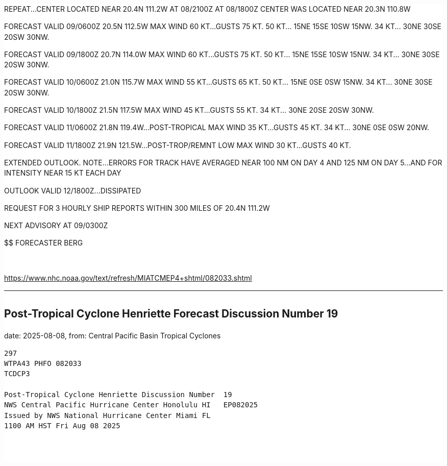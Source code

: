 REPEAT...CENTER LOCATED NEAR 20.4N 111.2W AT 08/2100Z
AT 08/1800Z CENTER WAS LOCATED NEAR 20.3N 110.8W
 
FORECAST VALID 09/0600Z 20.5N 112.5W
MAX WIND  60 KT...GUSTS  75 KT.
50 KT... 15NE  15SE  10SW  15NW.
34 KT... 30NE  30SE  20SW  30NW.
 
FORECAST VALID 09/1800Z 20.7N 114.0W
MAX WIND  60 KT...GUSTS  75 KT.
50 KT... 15NE  15SE  10SW  15NW.
34 KT... 30NE  30SE  20SW  30NW.
 
FORECAST VALID 10/0600Z 21.0N 115.7W
MAX WIND  55 KT...GUSTS  65 KT.
50 KT... 15NE   0SE   0SW  15NW.
34 KT... 30NE  30SE  20SW  30NW.
 
FORECAST VALID 10/1800Z 21.5N 117.5W
MAX WIND  45 KT...GUSTS  55 KT.
34 KT... 30NE  20SE  20SW  30NW.
 
FORECAST VALID 11/0600Z 21.8N 119.4W...POST-TROPICAL
MAX WIND  35 KT...GUSTS  45 KT.
34 KT... 30NE   0SE   0SW  20NW.
 
FORECAST VALID 11/1800Z 21.9N 121.5W...POST-TROP/REMNT LOW
MAX WIND  30 KT...GUSTS  40 KT.
 
EXTENDED OUTLOOK. NOTE...ERRORS FOR TRACK HAVE AVERAGED NEAR 100 NM
ON DAY 4 AND 125 NM ON DAY 5...AND FOR INTENSITY NEAR 15 KT EACH DAY
 
OUTLOOK VALID 12/1800Z...DISSIPATED
 
REQUEST FOR 3 HOURLY SHIP REPORTS WITHIN 300 MILES OF 20.4N 111.2W
 
NEXT ADVISORY AT 09/0300Z
 
$$
FORECASTER BERG</pre> 

<br> 

<https://www.nhc.noaa.gov/text/refresh/MIATCMEP4+shtml/082033.shtml>

---

## Post-Tropical Cyclone Henriette Forecast Discussion Number 19

date: 2025-08-08, from: Central Pacific Basin Tropical Cyclones

<pre>297 
WTPA43 PHFO 082033
TCDCP3
 
Post-Tropical Cyclone Henriette Discussion Number  19
NWS Central Pacific Hurricane Center Honolulu HI   EP082025
Issued by NWS National Hurricane Center Miami FL
1100 AM HST Fri Aug 08 2025
